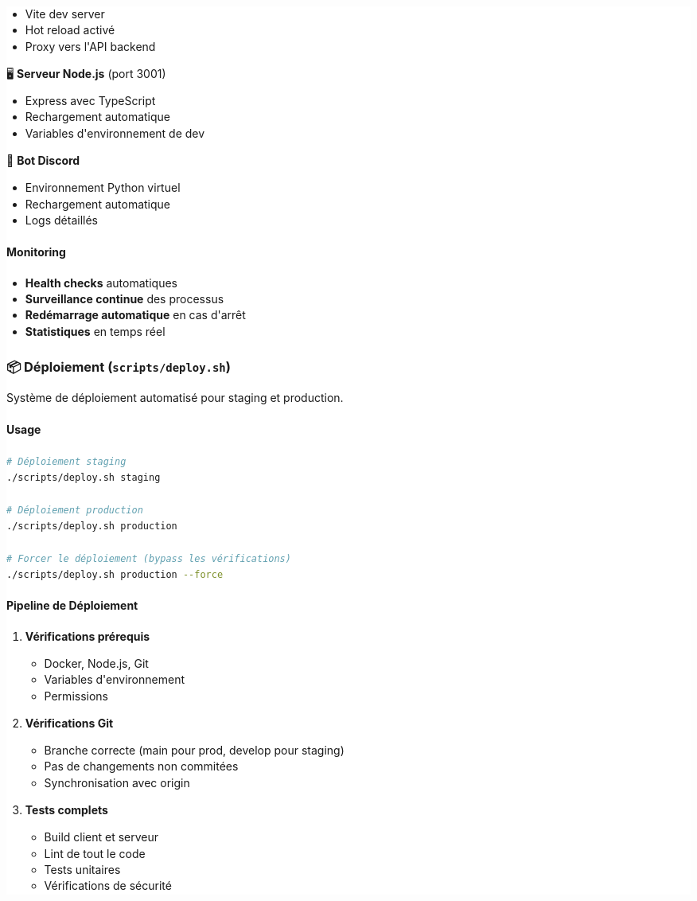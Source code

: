- Vite dev server
- Hot reload activé
- Proxy vers l'API backend

🖥️ **Serveur Node.js** (port 3001)

- Express avec TypeScript
- Rechargement automatique
- Variables d'environnement de dev

🤖 **Bot Discord**

- Environnement Python virtuel
- Rechargement automatique
- Logs détaillés

#### Monitoring

- **Health checks** automatiques
- **Surveillance continue** des processus
- **Redémarrage automatique** en cas d'arrêt
- **Statistiques** en temps réel

### 📦 Déploiement (`scripts/deploy.sh`)

Système de déploiement automatisé pour staging et production.

#### Usage

```bash
# Déploiement staging
./scripts/deploy.sh staging

# Déploiement production
./scripts/deploy.sh production

# Forcer le déploiement (bypass les vérifications)
./scripts/deploy.sh production --force
```

#### Pipeline de Déploiement

1. **Vérifications prérequis**
   - Docker, Node.js, Git
   - Variables d'environnement
   - Permissions

2. **Vérifications Git**
   - Branche correcte (main pour prod, develop pour staging)
   - Pas de changements non commitées
   - Synchronisation avec origin

3. **Tests complets**
   - Build client et serveur
   - Lint de tout le code
   - Tests unitaires
   - Vérifications de sécurité
